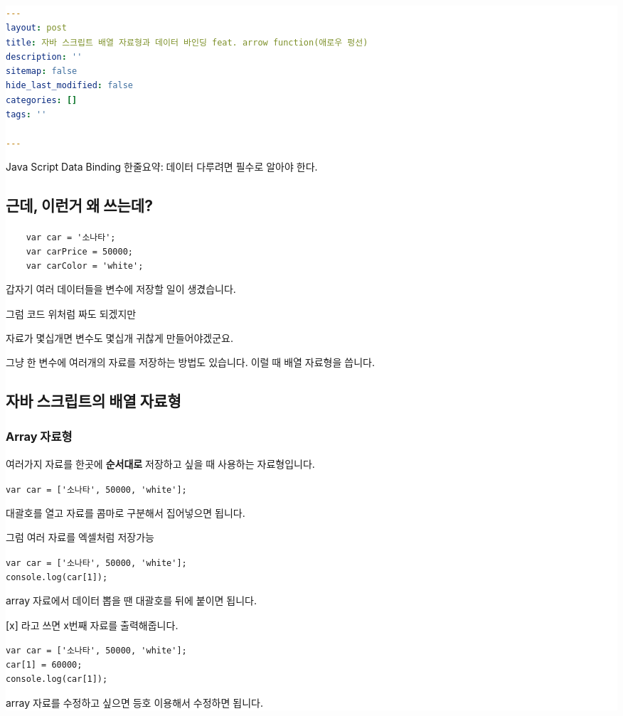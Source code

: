 ```yaml
---
layout: post
title: 자바 스크립트 배열 자료형과 데이터 바인딩 feat. arrow function(애로우 펑선)
description: ''
sitemap: false
hide_last_modified: false
categories: []
tags: ''

---
```

  
  
Java Script Data Binding 
한줄요약: 데이터 다루려면 필수로 알아야 한다.

## 근데, 이런거 왜 쓰는데?

```{javascript, attr.source='.numberLines'}
    var car = '소나타';
    var carPrice = 50000;
    var carColor = 'white';
```

갑자기 여러 데이터들을 변수에 저장할 일이 생겼습니다.

그럼 코드 위처럼 짜도 되겠지만

자료가 몇십개면 변수도 몇십개 귀찮게 만들어야겠군요.

그냥 한 변수에 여러개의 자료를 저장하는 방법도 있습니다. 이럴 때 배열 자료형을 씁니다.

## 자바 스크립트의 배열 자료형

### **Array 자료형**

여러가지 자료를 한곳에 **순서대로** 저장하고 싶을 때 사용하는 자료형입니다.

    var car = ['소나타', 50000, 'white'];

대괄호를 열고 자료를 콤마로 구분해서 집어넣으면 됩니다.

그럼 여러 자료를 엑셀처럼 저장가능

    var car = ['소나타', 50000, 'white'];
    console.log(car[1]);

array 자료에서 데이터 뽑을 땐 대괄호를 뒤에 붙이면 됩니다.

\[x\] 라고 쓰면 x번째 자료를 출력해줍니다.

    var car = ['소나타', 50000, 'white'];
    car[1] = 60000;
    console.log(car[1]);

array 자료를 수정하고 싶으면 등호 이용해서 수정하면 됩니다.
